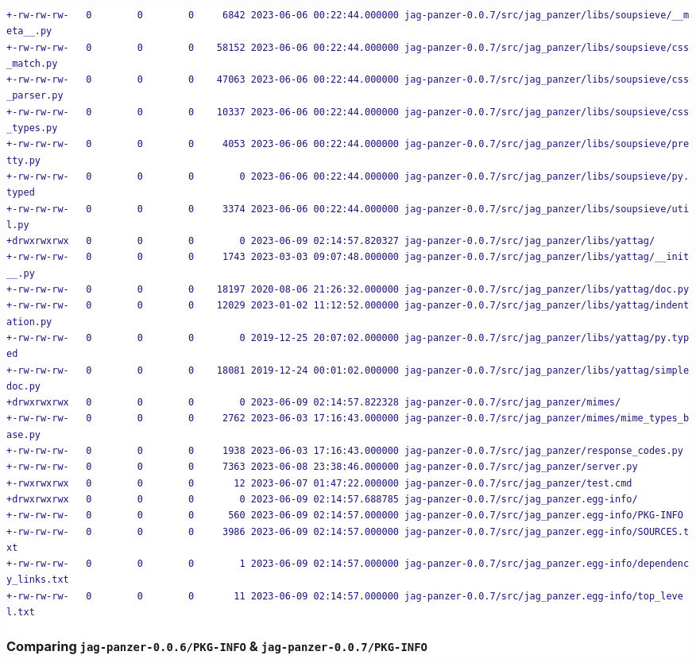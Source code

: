 ```diff
+-rw-rw-rw-   0        0        0     6842 2023-06-06 00:22:44.000000 jag-panzer-0.0.7/src/jag_panzer/libs/soupsieve/__meta__.py
+-rw-rw-rw-   0        0        0    58152 2023-06-06 00:22:44.000000 jag-panzer-0.0.7/src/jag_panzer/libs/soupsieve/css_match.py
+-rw-rw-rw-   0        0        0    47063 2023-06-06 00:22:44.000000 jag-panzer-0.0.7/src/jag_panzer/libs/soupsieve/css_parser.py
+-rw-rw-rw-   0        0        0    10337 2023-06-06 00:22:44.000000 jag-panzer-0.0.7/src/jag_panzer/libs/soupsieve/css_types.py
+-rw-rw-rw-   0        0        0     4053 2023-06-06 00:22:44.000000 jag-panzer-0.0.7/src/jag_panzer/libs/soupsieve/pretty.py
+-rw-rw-rw-   0        0        0        0 2023-06-06 00:22:44.000000 jag-panzer-0.0.7/src/jag_panzer/libs/soupsieve/py.typed
+-rw-rw-rw-   0        0        0     3374 2023-06-06 00:22:44.000000 jag-panzer-0.0.7/src/jag_panzer/libs/soupsieve/util.py
+drwxrwxrwx   0        0        0        0 2023-06-09 02:14:57.820327 jag-panzer-0.0.7/src/jag_panzer/libs/yattag/
+-rw-rw-rw-   0        0        0     1743 2023-03-03 09:07:48.000000 jag-panzer-0.0.7/src/jag_panzer/libs/yattag/__init__.py
+-rw-rw-rw-   0        0        0    18197 2020-08-06 21:26:32.000000 jag-panzer-0.0.7/src/jag_panzer/libs/yattag/doc.py
+-rw-rw-rw-   0        0        0    12029 2023-01-02 11:12:52.000000 jag-panzer-0.0.7/src/jag_panzer/libs/yattag/indentation.py
+-rw-rw-rw-   0        0        0        0 2019-12-25 20:07:02.000000 jag-panzer-0.0.7/src/jag_panzer/libs/yattag/py.typed
+-rw-rw-rw-   0        0        0    18081 2019-12-24 00:01:02.000000 jag-panzer-0.0.7/src/jag_panzer/libs/yattag/simpledoc.py
+drwxrwxrwx   0        0        0        0 2023-06-09 02:14:57.822328 jag-panzer-0.0.7/src/jag_panzer/mimes/
+-rw-rw-rw-   0        0        0     2762 2023-06-03 17:16:43.000000 jag-panzer-0.0.7/src/jag_panzer/mimes/mime_types_base.py
+-rw-rw-rw-   0        0        0     1938 2023-06-03 17:16:43.000000 jag-panzer-0.0.7/src/jag_panzer/response_codes.py
+-rw-rw-rw-   0        0        0     7363 2023-06-08 23:38:46.000000 jag-panzer-0.0.7/src/jag_panzer/server.py
+-rwxrwxrwx   0        0        0       12 2023-06-07 01:47:22.000000 jag-panzer-0.0.7/src/jag_panzer/test.cmd
+drwxrwxrwx   0        0        0        0 2023-06-09 02:14:57.688785 jag-panzer-0.0.7/src/jag_panzer.egg-info/
+-rw-rw-rw-   0        0        0      560 2023-06-09 02:14:57.000000 jag-panzer-0.0.7/src/jag_panzer.egg-info/PKG-INFO
+-rw-rw-rw-   0        0        0     3986 2023-06-09 02:14:57.000000 jag-panzer-0.0.7/src/jag_panzer.egg-info/SOURCES.txt
+-rw-rw-rw-   0        0        0        1 2023-06-09 02:14:57.000000 jag-panzer-0.0.7/src/jag_panzer.egg-info/dependency_links.txt
+-rw-rw-rw-   0        0        0       11 2023-06-09 02:14:57.000000 jag-panzer-0.0.7/src/jag_panzer.egg-info/top_level.txt
```

### Comparing `jag-panzer-0.0.6/PKG-INFO` & `jag-panzer-0.0.7/PKG-INFO`
